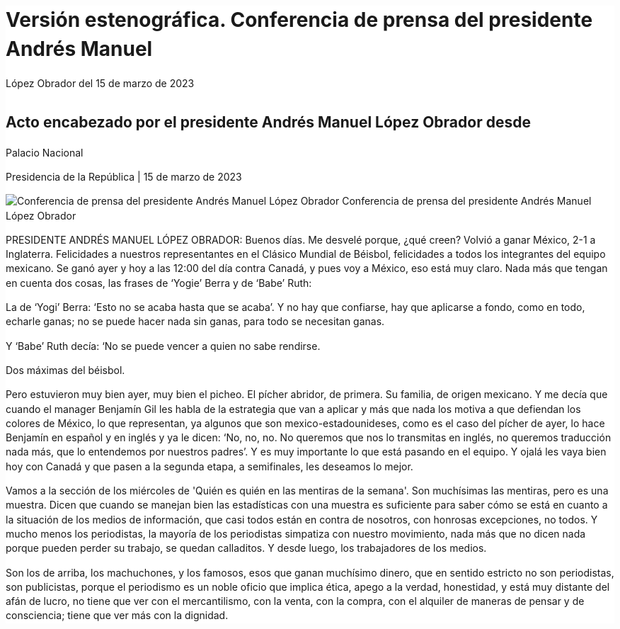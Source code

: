 #  Versión estenográfica. Conferencia de prensa del presidente Andrés Manuel
López Obrador del 15 de marzo de 2023

##  Acto encabezado por el presidente Andrés Manuel López Obrador desde
Palacio Nacional

Presidencia de la República | 15 de marzo de 2023 

![Conferencia de prensa del presidente Andrés Manuel López
Obrador](https://www.gob.mx/cms/uploads/article/main_image/130592/Conferencia_presidente_07.50.36__1_.jpeg)
Conferencia de prensa del presidente Andrés Manuel López Obrador

PRESIDENTE ANDRÉS MANUEL LÓPEZ OBRADOR: Buenos días. Me desvelé porque, ¿qué
creen? Volvió a ganar México, 2-1 a Inglaterra. Felicidades a nuestros
representantes en el Clásico Mundial de Béisbol, felicidades a todos los
integrantes del equipo mexicano. Se ganó ayer y hoy a las 12:00 del día contra
Canadá, y pues voy a México, eso está muy claro. Nada más que tengan en cuenta
dos cosas, las frases de ‘Yogie’ Berra y de ‘Babe’ Ruth:

La de ‘Yogi’ Berra: ‘Esto no se acaba hasta que se acaba’. Y no hay que
confiarse, hay que aplicarse a fondo, como en todo, echarle ganas; no se puede
hacer nada sin ganas, para todo se necesitan ganas.

Y ‘Babe’ Ruth decía: ‘No se puede vencer a quien no sabe rendirse.

Dos máximas del béisbol.

Pero estuvieron muy bien ayer, muy bien el picheo. El pícher abridor, de
primera. Su familia, de origen mexicano. Y me decía que cuando el manager
Benjamín Gil les habla de la estrategia que van a aplicar y más que nada los
motiva a que defiendan los colores de México, lo que representan, ya algunos
que son mexico-estadounideses, como es el caso del pícher de ayer, lo hace
Benjamín en español y en inglés y ya le dicen: ‘No, no, no. No queremos que
nos lo transmitas en inglés, no queremos traducción nada más, que lo
entendemos por nuestros padres’. Y es muy importante lo que está pasando en el
equipo. Y ojalá les vaya bien hoy con Canadá y que pasen a la segunda etapa, a
semifinales, les deseamos lo mejor.

Vamos a la sección de los miércoles de 'Quién es quién en las mentiras de la
semana'. Son muchísimas las mentiras, pero es una muestra. Dicen que cuando se
manejan bien las estadísticas con una muestra es suficiente para saber cómo se
está en cuanto a la situación de los medios de información, que casi todos
están en contra de nosotros, con honrosas excepciones, no todos. Y mucho menos
los periodistas, la mayoría de los periodistas simpatiza con nuestro
movimiento, nada más que no dicen nada porque pueden perder su trabajo, se
quedan calladitos. Y desde luego, los trabajadores de los medios.

Son los de arriba, los machuchones, y los famosos, esos que ganan muchísimo
dinero, que en sentido estricto no son periodistas, son publicistas, porque el
periodismo es un noble oficio que implica ética, apego a la verdad,
honestidad, y está muy distante del afán de lucro, no tiene que ver con el
mercantilismo, con la venta, con la compra, con el alquiler de maneras de
pensar y de consciencia; tiene que ver más con la dignidad.
